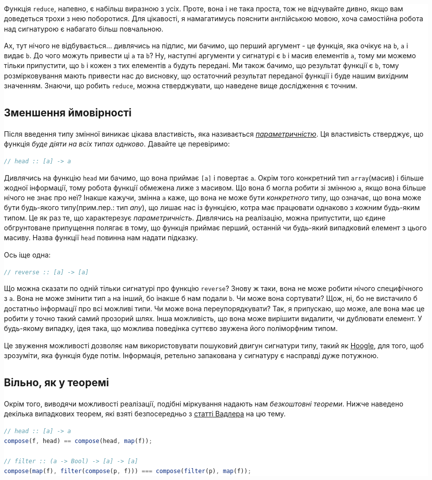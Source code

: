 Функція `reduce`, напевно, є набільш виразною з усіх. Проте, вона і не така проста, тож не відчувайте дивно, якщо вам доведеться трохи з нею поборотися. Для цікавості, я намагатимусь пояснити англійською мовою, хоча самостійна робота над сигнатурою є набагато більш повчальною.

Ах, тут нічого не відбувається... дивлячись на підпис, ми бачимо, що перший аргумент - це функція, яка очікує на `b`, `a` і видає `b`. До чого можуть привести ці `a` та `b`? Ну, наступні аргументи у сигнатурі є `b` і масив елементів `a`, тому ми можемо тільки припустити, що `b` і кожен з тих елементів `a` будуть передані. Ми також бачимо, що результат функції є `b`, тому розмірковування мають привести нас до висновку, що остаточний результат переданої функції і буде нашим вихідним значенням. Знаючи, що робить `reduce`, можна стверджувати, що наведене вище дослідження є точним.


## Зменшення ймовірності

Після введення типу змінної виникає цікава властивість, яка називається *[параметричністю](https://en.wikipedia.org/wiki/Parametricity)*. Ця властивість стверджує, що функція *буде діяти на всіх типах однково*. Давайте це перевіримо:

```js
// head :: [a] -> a
```

Дивлячись на функцію `head` ми бачимо, що вона приймає `[a]` і повертає `a`. Окрім того конкретний тип `array`(масив) і більше жодної інформації, тому робота функції обмежена лиже з масивом. Що вона б могла робити зі змінною `a`, якщо вона більше нічого не знає про неї? Інакше кажучи, змінна `a` каже, що вона не може бути *конкретного* типу, що означає, що вона може бути будь-якого типу(прим.пер.: тип *any*), що лишає нас із функцією, котра має працювати однаково з *кожним* будь-яким типом. Це як раз те, що характерезує *параметричність*. Дивлячись на реалізацію, можна припустити, що єдине обгрунтоване припущення полягає в тому, що функція приймає перший, останній чи будь-який випадковий елемент з цього масиву. Назва функції `head` повинна нам надати підказку.

Ось іще одна:

```js
// reverse :: [a] -> [a]
```

Що можна сказати по одній тільки сигнатурі про функцію `reverse`? Знову ж таки, вона не може робити нічого специфічного з `a`. Вона не може змінити тип `a` на інший, бо інакше б нам подали `b`. Чи може вона сортувати? Щож, ні, бо не вистачило б достатньо інформації про всі можливі типи. Чи може вона переупорядкувати? Так, я припускаю, що може, але вона має це робити у точно такий самий прозорий шлях. Інша можливість, що вона може вирішити видалити, чи дублювати елемент. У будь-якому випадку, ідея така, що можлива поведінка суттєво звужена його поліморфним типом.

Це звуження можливості дозволяє нам використовувати пошуковий двигун сигнатури типу, такий як [Hoogle](https://www.haskell.org/hoogle), для того, щоб зрозуміти, яка функція буде потім. Інформація, ретельно запакована у сигнатуру є насправді дуже потужною.

## Вільно, як у теоремі

Окрім того, виводячи можливості реалізації, подібні міркування надають нам *безкоштовні теореми*. Нижче наведено декілька випадкових теорем, які взяті безпосередньо з [статті Вадлера](http://ttic.uchicago.edu/~dreyer/course/papers/wadler.pdf) на цю тему.

```js
// head :: [a] -> a
compose(f, head) == compose(head, map(f));

// filter :: (a -> Bool) -> [a] -> [a]
compose(map(f), filter(compose(p, f))) === compose(filter(p), map(f));
```
